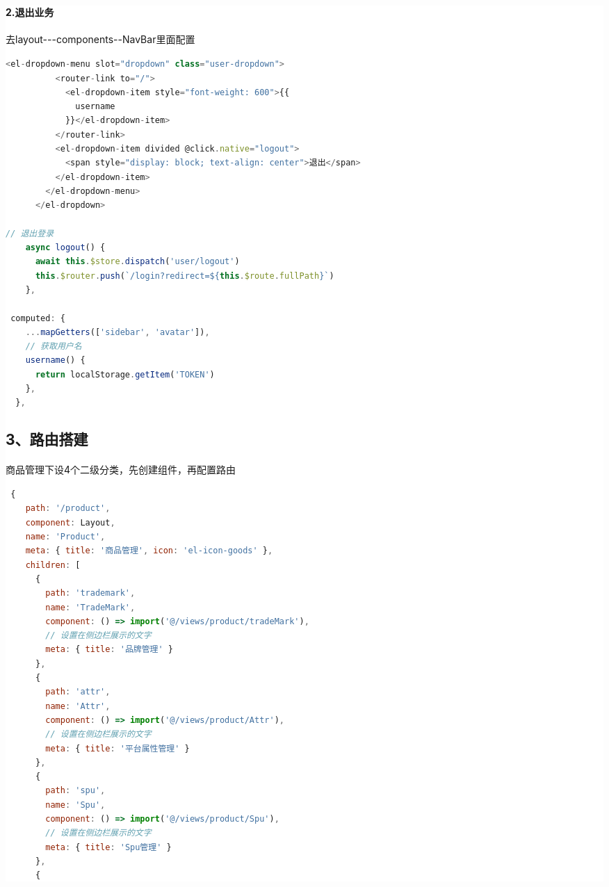 #### 2.退出业务

去layout---components--NavBar里面配置

```js
<el-dropdown-menu slot="dropdown" class="user-dropdown">
          <router-link to="/">
            <el-dropdown-item style="font-weight: 600">{{
              username
            }}</el-dropdown-item>
          </router-link>
          <el-dropdown-item divided @click.native="logout">
            <span style="display: block; text-align: center">退出</span>
          </el-dropdown-item>
        </el-dropdown-menu>
      </el-dropdown>
          
// 退出登录
    async logout() {
      await this.$store.dispatch('user/logout')
      this.$router.push(`/login?redirect=${this.$route.fullPath}`)
    },
        
 computed: {
    ...mapGetters(['sidebar', 'avatar']),
    // 获取用户名
    username() {
      return localStorage.getItem('TOKEN')
    },
  },
```

## 3、路由搭建

商品管理下设4个二级分类，先创建组件，再配置路由

```js
 {
    path: '/product',
    component: Layout,
    name: 'Product',
    meta: { title: '商品管理', icon: 'el-icon-goods' },
    children: [
      {
        path: 'trademark',
        name: 'TradeMark',
        component: () => import('@/views/product/tradeMark'),
        // 设置在侧边栏展示的文字
        meta: { title: '品牌管理' }
      },
      {
        path: 'attr',
        name: 'Attr',
        component: () => import('@/views/product/Attr'),
        // 设置在侧边栏展示的文字
        meta: { title: '平台属性管理' }
      },
      {
        path: 'spu',
        name: 'Spu',
        component: () => import('@/views/product/Spu'),
        // 设置在侧边栏展示的文字
        meta: { title: 'Spu管理' }
      },
      {
```